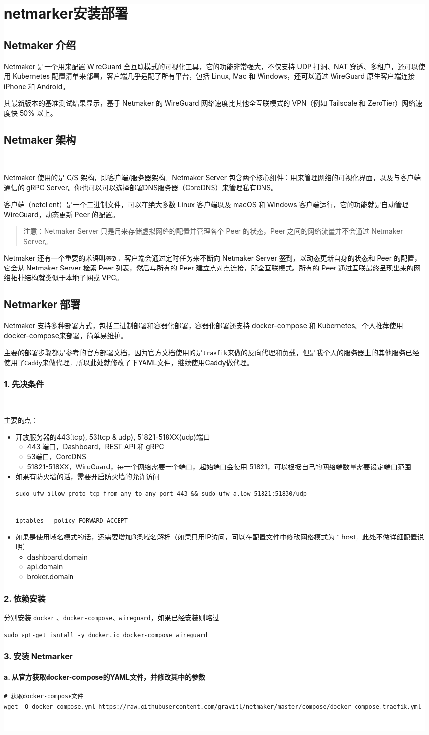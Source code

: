 <h1>netmarker安装部署</h1>
<h2>Netmaker 介绍</h2>
<p>Netmaker 是一个用来配置 WireGuard 全互联模式的可视化工具，它的功能非常强大，不仅支持 UDP 打洞、NAT 穿透、多租户，还可以使用 Kubernetes 配置清单来部署，客户端几乎适配了所有平台，包括 Linux, Mac 和 Windows，还可以通过 WireGuard 原生客户端连接 iPhone 和 Android。</p>
<p>其最新版本的基准测试结果显示，基于 Netmaker 的 WireGuard 网络速度比其他全互联模式的 VPN（例如 Tailscale 和 ZeroTier）网络速度快 50% 以上。</p>
<h2>Netmaker 架构</h2>
<p>​<img src="https://cdn.jsdelivr.net/gh/alexwuyh/pic-host@master/photo/20220620175548.png" alt="" />​</p>
<p>Netmaker 使用的是 C/S 架构，即客户端/服务器架构。Netmaker Server 包含两个核心组件：用来管理网络的可视化界面，以及与客户端通信的 gRPC Server。你也可以可以选择部署DNS服务器（CoreDNS）来管理私有DNS。</p>
<p>客户端（netclient）是一个二进制文件，可以在绝大多数 Linux 客户端以及 macOS 和 Windows 客户端运行，它的功能就是自动管理 WireGuard，动态更新 Peer 的配置。</p>
<blockquote>
<p>注意：Netmaker Server 只是用来存储虚拟网络的配置并管理各个 Peer 的状态，Peer 之间的网络流量并不会通过 Netmaker Server。</p>
</blockquote>
<p>Netmaker 还有一个重要的术语叫<code>签到</code>，客户端会通过定时任务来不断向 Netmaker Server 签到，以动态更新自身的状态和 Peer 的配置，它会从 Netmaker Server 检索 Peer 列表，然后与所有的 Peer 建立点对点连接，即全互联模式。所有的 Peer 通过互联最终呈现出来的网络拓扑结构就类似于本地子网或 VPC。</p>
<h2>Netmarker 部署</h2>
<p>Netmaker 支持多种部署方式，包括二进制部署和容器化部署，容器化部署还支持 docker-compose 和 Kubernetes。个人推荐使用docker-compose来部署，简单易维护。</p>
<p>主要的部署步骤都是参考的<a href="https://docs.netmaker.org/quick-start.html">官方部署文档</a>，因为官方文档使用的是<code>traefik</code>来做的反向代理和负载，但是我个人的服务器上的其他服务已经使用了<code>Caddy</code>来做代理，所以此处就修改了下YAML文件，继续使用Caddy做代理。</p>
<h3>1. 先决条件</h3>
<p><img src="https://cdn.jsdelivr.net/gh/alexwuyh/pic-host@master/photo/20220620181431.png" alt="" /></p>
<p>主要的点：</p>
<ul>
<li>开放服务器的443(tcp), 53(tcp &amp; udp), 51821-518XX(udp)端口
<ul>
<li>443 端口，Dashboard，REST API 和 gRPC</li>
<li>53端口，CoreDNS</li>
<li>51821-518XX，WireGuard，每一个网络需要一个端口，起始端口会使用 51821，可以根据自己的网络端数量需要设定端口范围</li>
</ul>
</li>
<li>如果有防火墙的话，需要开启防火墙的允许访问
<pre><code class="language-bash">sudo ufw allow proto tcp from any to any port 443 &amp;&amp; sudo ufw allow 51821:51830/udp

iptables --policy FORWARD ACCEPT
</code></pre>
</li>
<li>如果是使用域名模式的话，还需要增加3条域名解析（如果只用IP访问，可以在配置文件中修改网络模式为：host，此处不做详细配置说明）
<ul>
<li>dashboard.domain</li>
<li>api.domain</li>
<li>broker.domain</li>
</ul>
</li>
</ul>
<h3>2. 依赖安装</h3>
<p>分别安装 <code>docker</code> 、<code>docker-compose</code>、<code>wireguard</code>，如果已经安装则略过</p>
<pre><code class="language-bash">sudo apt-get isntall -y docker.io docker-compose wireguard
</code></pre>
<h3>3. 安装 Netmarker</h3>
<h4>a. 从官方获取docker-compose的YAML文件，并修改其中的参数</h4>
<pre><code class="language-bash"># 获取docker-compose文件
wget -O docker-compose.yml https://raw.githubusercontent.com/gravitl/netmaker/master/compose/docker-compose.traefik.yml
